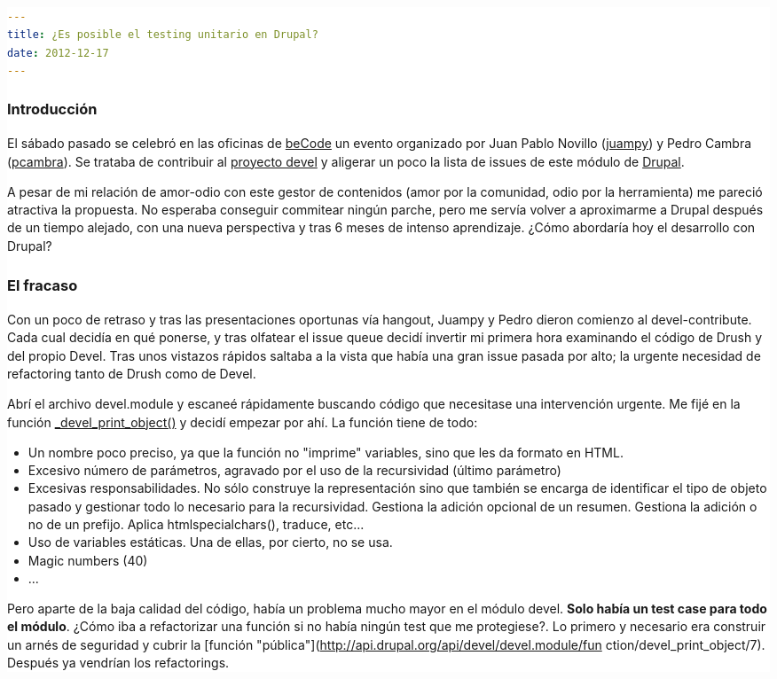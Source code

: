 ```yaml
---
title: ¿Es posible el testing unitario en Drupal?
date: 2012-12-17
---
```


### Introducción

El sábado pasado se celebró en las oficinas de
[beCode](http://www.becodemyfriend.com/) un evento organizado por Juan Pablo
Novillo ([juampy](http://drupal.org/user/682736)) y Pedro Cambra
([pcambra](http://drupal.org/user/122101)). Se trataba de contribuir al
[proyecto devel](http://drupal.org/project/devel) y aligerar un poco la lista
de issues de este módulo de [Drupal](http://drupal.org/).

A pesar de mi relación de amor-odio con este gestor de contenidos (amor por la comunidad,
odio por la herramienta) me pareció atractiva la propuesta. No esperaba
conseguir commitear ningún parche, pero me servía volver a aproximarme a
Drupal después de un tiempo alejado, con una nueva perspectiva y tras 6 meses
de intenso aprendizaje. ¿Cómo abordaría hoy el desarrollo con Drupal?

### El fracaso

Con un poco de retraso y tras las presentaciones oportunas vía hangout, Juampy
y Pedro dieron comienzo al devel-contribute. Cada cual decidía en qué ponerse,
y tras olfatear el issue queue decidí invertir mi primera hora examinando el
código de Drush y del propio Devel. Tras unos vistazos rápidos saltaba a la
vista que había una gran issue pasada por alto; la urgente necesidad de
refactoring tanto de Drush como de Devel.

Abrí el archivo devel.module y escaneé rápidamente buscando código que necesitase una intervención urgente.
Me fijé en la función [\_devel\_print_object()](http://api.drupal.org/api/devel/devel.module/function/_devel_print_object/7) y decidí empezar por ahí. La función tiene de todo:

* Un nombre poco preciso, ya que la función no "imprime" variables, sino que les da formato en HTML.
* Excesivo número de parámetros, agravado por el uso de la recursividad (último parámetro)
* Excesivas responsabilidades. No sólo construye la representación sino que también se encarga de identificar el tipo de objeto pasado y gestionar todo lo necesario para la recursividad. Gestiona la adición opcional de un resumen. Gestiona la adición o no de un prefijo. Aplica htmlspecialchars(), traduce, etc...
* Uso de variables estáticas. Una de ellas, por cierto, no se usa.
* Magic numbers (40)
* ...

Pero aparte de la baja calidad del código, había un problema mucho mayor en el módulo devel. **Solo había un test case para todo el módulo**. ¿Cómo iba a refactorizar una función si no había ningún test que
me protegiese?. Lo primero y necesario era construir un arnés de seguridad y
cubrir la [función "pública"](http://api.drupal.org/api/devel/devel.module/fun
ction/devel_print_object/7). Después ya vendrían los refactorings.
